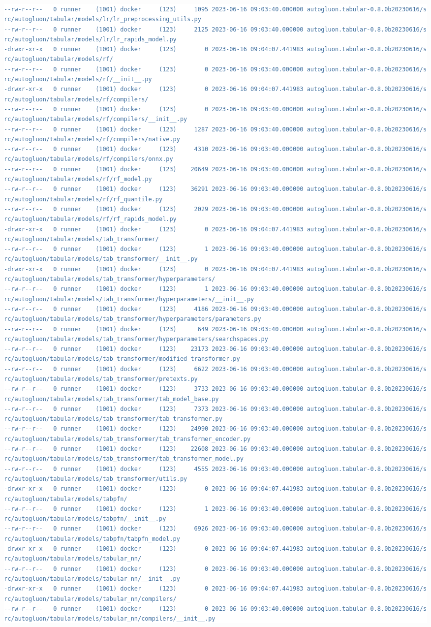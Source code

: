 ```diff
--rw-r--r--   0 runner    (1001) docker     (123)     1095 2023-06-16 09:03:40.000000 autogluon.tabular-0.8.0b20230616/src/autogluon/tabular/models/lr/lr_preprocessing_utils.py
--rw-r--r--   0 runner    (1001) docker     (123)     2125 2023-06-16 09:03:40.000000 autogluon.tabular-0.8.0b20230616/src/autogluon/tabular/models/lr/lr_rapids_model.py
-drwxr-xr-x   0 runner    (1001) docker     (123)        0 2023-06-16 09:04:07.441983 autogluon.tabular-0.8.0b20230616/src/autogluon/tabular/models/rf/
--rw-r--r--   0 runner    (1001) docker     (123)        0 2023-06-16 09:03:40.000000 autogluon.tabular-0.8.0b20230616/src/autogluon/tabular/models/rf/__init__.py
-drwxr-xr-x   0 runner    (1001) docker     (123)        0 2023-06-16 09:04:07.441983 autogluon.tabular-0.8.0b20230616/src/autogluon/tabular/models/rf/compilers/
--rw-r--r--   0 runner    (1001) docker     (123)        0 2023-06-16 09:03:40.000000 autogluon.tabular-0.8.0b20230616/src/autogluon/tabular/models/rf/compilers/__init__.py
--rw-r--r--   0 runner    (1001) docker     (123)     1287 2023-06-16 09:03:40.000000 autogluon.tabular-0.8.0b20230616/src/autogluon/tabular/models/rf/compilers/native.py
--rw-r--r--   0 runner    (1001) docker     (123)     4310 2023-06-16 09:03:40.000000 autogluon.tabular-0.8.0b20230616/src/autogluon/tabular/models/rf/compilers/onnx.py
--rw-r--r--   0 runner    (1001) docker     (123)    20649 2023-06-16 09:03:40.000000 autogluon.tabular-0.8.0b20230616/src/autogluon/tabular/models/rf/rf_model.py
--rw-r--r--   0 runner    (1001) docker     (123)    36291 2023-06-16 09:03:40.000000 autogluon.tabular-0.8.0b20230616/src/autogluon/tabular/models/rf/rf_quantile.py
--rw-r--r--   0 runner    (1001) docker     (123)     2029 2023-06-16 09:03:40.000000 autogluon.tabular-0.8.0b20230616/src/autogluon/tabular/models/rf/rf_rapids_model.py
-drwxr-xr-x   0 runner    (1001) docker     (123)        0 2023-06-16 09:04:07.441983 autogluon.tabular-0.8.0b20230616/src/autogluon/tabular/models/tab_transformer/
--rw-r--r--   0 runner    (1001) docker     (123)        1 2023-06-16 09:03:40.000000 autogluon.tabular-0.8.0b20230616/src/autogluon/tabular/models/tab_transformer/__init__.py
-drwxr-xr-x   0 runner    (1001) docker     (123)        0 2023-06-16 09:04:07.441983 autogluon.tabular-0.8.0b20230616/src/autogluon/tabular/models/tab_transformer/hyperparameters/
--rw-r--r--   0 runner    (1001) docker     (123)        1 2023-06-16 09:03:40.000000 autogluon.tabular-0.8.0b20230616/src/autogluon/tabular/models/tab_transformer/hyperparameters/__init__.py
--rw-r--r--   0 runner    (1001) docker     (123)     4186 2023-06-16 09:03:40.000000 autogluon.tabular-0.8.0b20230616/src/autogluon/tabular/models/tab_transformer/hyperparameters/parameters.py
--rw-r--r--   0 runner    (1001) docker     (123)      649 2023-06-16 09:03:40.000000 autogluon.tabular-0.8.0b20230616/src/autogluon/tabular/models/tab_transformer/hyperparameters/searchspaces.py
--rw-r--r--   0 runner    (1001) docker     (123)    23173 2023-06-16 09:03:40.000000 autogluon.tabular-0.8.0b20230616/src/autogluon/tabular/models/tab_transformer/modified_transformer.py
--rw-r--r--   0 runner    (1001) docker     (123)     6622 2023-06-16 09:03:40.000000 autogluon.tabular-0.8.0b20230616/src/autogluon/tabular/models/tab_transformer/pretexts.py
--rw-r--r--   0 runner    (1001) docker     (123)     3733 2023-06-16 09:03:40.000000 autogluon.tabular-0.8.0b20230616/src/autogluon/tabular/models/tab_transformer/tab_model_base.py
--rw-r--r--   0 runner    (1001) docker     (123)     7373 2023-06-16 09:03:40.000000 autogluon.tabular-0.8.0b20230616/src/autogluon/tabular/models/tab_transformer/tab_transformer.py
--rw-r--r--   0 runner    (1001) docker     (123)    24990 2023-06-16 09:03:40.000000 autogluon.tabular-0.8.0b20230616/src/autogluon/tabular/models/tab_transformer/tab_transformer_encoder.py
--rw-r--r--   0 runner    (1001) docker     (123)    22608 2023-06-16 09:03:40.000000 autogluon.tabular-0.8.0b20230616/src/autogluon/tabular/models/tab_transformer/tab_transformer_model.py
--rw-r--r--   0 runner    (1001) docker     (123)     4555 2023-06-16 09:03:40.000000 autogluon.tabular-0.8.0b20230616/src/autogluon/tabular/models/tab_transformer/utils.py
-drwxr-xr-x   0 runner    (1001) docker     (123)        0 2023-06-16 09:04:07.441983 autogluon.tabular-0.8.0b20230616/src/autogluon/tabular/models/tabpfn/
--rw-r--r--   0 runner    (1001) docker     (123)        1 2023-06-16 09:03:40.000000 autogluon.tabular-0.8.0b20230616/src/autogluon/tabular/models/tabpfn/__init__.py
--rw-r--r--   0 runner    (1001) docker     (123)     6926 2023-06-16 09:03:40.000000 autogluon.tabular-0.8.0b20230616/src/autogluon/tabular/models/tabpfn/tabpfn_model.py
-drwxr-xr-x   0 runner    (1001) docker     (123)        0 2023-06-16 09:04:07.441983 autogluon.tabular-0.8.0b20230616/src/autogluon/tabular/models/tabular_nn/
--rw-r--r--   0 runner    (1001) docker     (123)        0 2023-06-16 09:03:40.000000 autogluon.tabular-0.8.0b20230616/src/autogluon/tabular/models/tabular_nn/__init__.py
-drwxr-xr-x   0 runner    (1001) docker     (123)        0 2023-06-16 09:04:07.441983 autogluon.tabular-0.8.0b20230616/src/autogluon/tabular/models/tabular_nn/compilers/
--rw-r--r--   0 runner    (1001) docker     (123)        0 2023-06-16 09:03:40.000000 autogluon.tabular-0.8.0b20230616/src/autogluon/tabular/models/tabular_nn/compilers/__init__.py
```